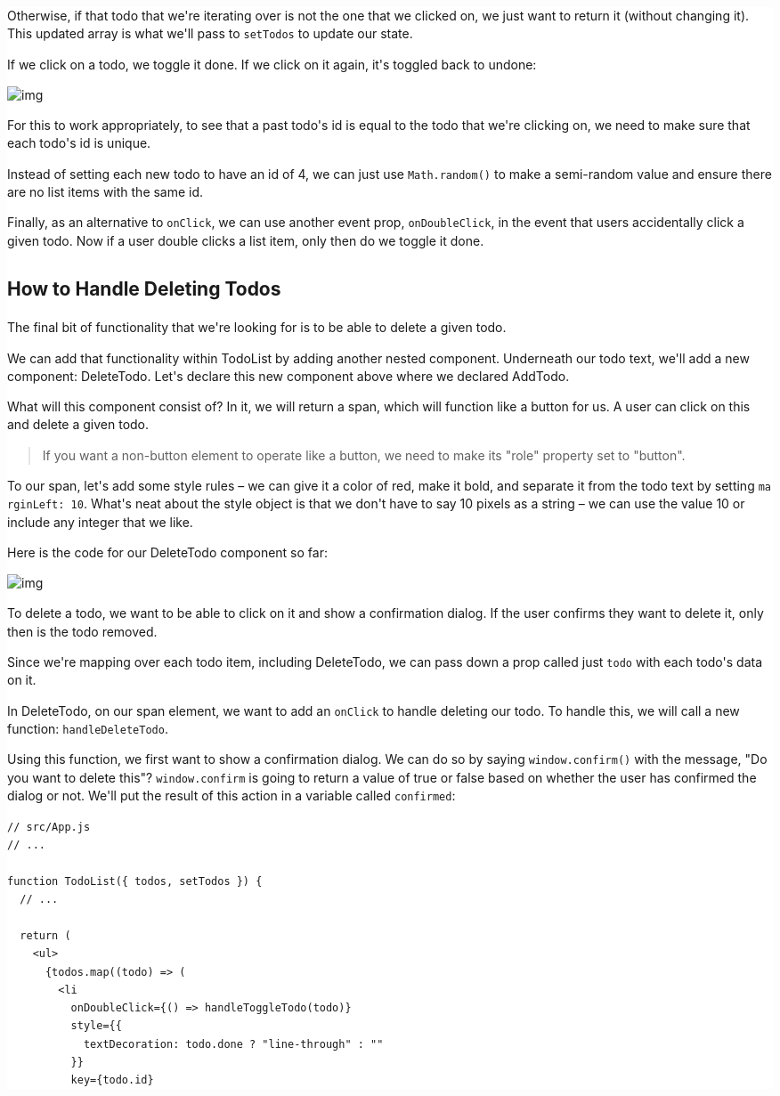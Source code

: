 Otherwise, if that todo that we're iterating over is not the one that we clicked on, we just want to return it (without changing it). This updated array is what we'll pass to `setTodos` to update our state.

If we click on a todo, we toggle it done. If we click on it again, it's toggled back to undone:

![img](https://www.freecodecamp.org/news/content/images/2021/04/tutorial-16.gif)

For this to work appropriately, to see that a past todo's id is equal to the todo that we're clicking on, we need to make sure that each todo's id is unique.

Instead of setting each new todo to have an id of 4, we can just use `Math.random()` to make a semi-random value and ensure there are no list items with the same id.

Finally, as an alternative to `onClick`, we can use another event prop, `onDoubleClick`,  in the event that users accidentally click a given todo. Now if a user double clicks a list item, only then do we toggle it done.

## How to Handle Deleting Todos

The final bit of functionality that we're looking for is to be able to delete a given todo.

We can add that functionality within TodoList by adding another nested component. Underneath our todo text, we'll add a new component: DeleteTodo. Let's declare this new component above where we declared AddTodo.

What will this component consist of? In it, we will return a span, which will function like a button for us. A user can click on this and delete a given todo.

> If you want a non-button element to operate like a button, we need to make its "role" property set to "button".

To our span, let's add some style rules – we can give it a color of red, make it bold, and separate it from the todo text by setting `marginLeft: 10`. What's neat about the style object is that we don't have to say 10 pixels as a string – we can use the value 10 or include any integer that we like.

Here is the code for our DeleteTodo component so far:

![img](https://www.freecodecamp.org/news/content/images/2021/04/tutorial-17.png)

To delete a todo, we want to be able to click on it and show a confirmation dialog. If the user confirms they want to delete it, only then is the todo removed.

Since we're mapping over each todo item, including DeleteTodo, we can pass down a prop called just `todo` with each todo's data on it.

In DeleteTodo, on our span element, we want to add an `onClick` to handle deleting our todo. To handle this, we will call a new function: `handleDeleteTodo`.

Using this function, we first want to show a confirmation dialog. We can do so by saying `window.confirm()` with the message, "Do you want to delete this"? `window.confirm` is going to return a value of true or false based on whether the user has confirmed the dialog or not. We'll put the result of this action in a variable called `confirmed`:

```react
// src/App.js
// ...

function TodoList({ todos, setTodos }) {
  // ...

  return (
    <ul>
      {todos.map((todo) => (
        <li
          onDoubleClick={() => handleToggleTodo(todo)}
          style={{
            textDecoration: todo.done ? "line-through" : ""
          }}
          key={todo.id}
```